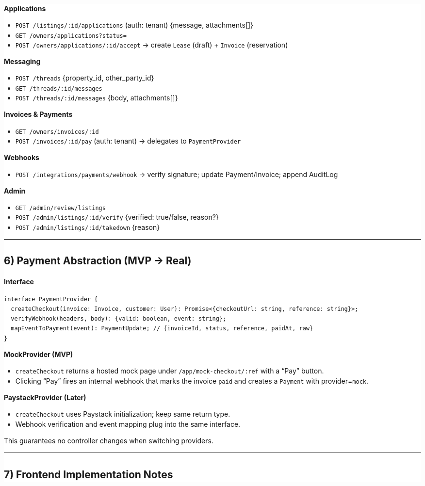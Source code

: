 **Applications**

* `POST /listings/:id/applications` (auth: tenant) {message, attachments\[]}
* `GET /owners/applications?status=`
* `POST /owners/applications/:id/accept` → create `Lease` (draft) + `Invoice` (reservation)

**Messaging**

* `POST /threads` {property\_id, other\_party\_id}
* `GET /threads/:id/messages`
* `POST /threads/:id/messages` {body, attachments\[]}

**Invoices & Payments**

* `GET /owners/invoices/:id`
* `POST /invoices/:id/pay` (auth: tenant) → delegates to `PaymentProvider`

**Webhooks**

* `POST /integrations/payments/webhook` → verify signature; update Payment/Invoice; append AuditLog

**Admin**

* `GET /admin/review/listings`
* `POST /admin/listings/:id/verify` {verified: true/false, reason?}
* `POST /admin/listings/:id/takedown` {reason}

---

## 6) Payment Abstraction (MVP → Real)

**Interface**

```
interface PaymentProvider {
  createCheckout(invoice: Invoice, customer: User): Promise<{checkoutUrl: string, reference: string}>;
  verifyWebhook(headers, body): {valid: boolean, event: string};
  mapEventToPayment(event): PaymentUpdate; // {invoiceId, status, reference, paidAt, raw}
}
```

**MockProvider (MVP)**

* `createCheckout` returns a hosted mock page under `/app/mock-checkout/:ref` with a “Pay” button.
* Clicking “Pay” fires an internal webhook that marks the invoice `paid` and creates a `Payment` with provider=`mock`.

**PaystackProvider (Later)**

* `createCheckout` uses Paystack initialization; keep same return type.
* Webhook verification and event mapping plug into the same interface.

This guarantees no controller changes when switching providers.

---

## 7) Frontend Implementation Notes
